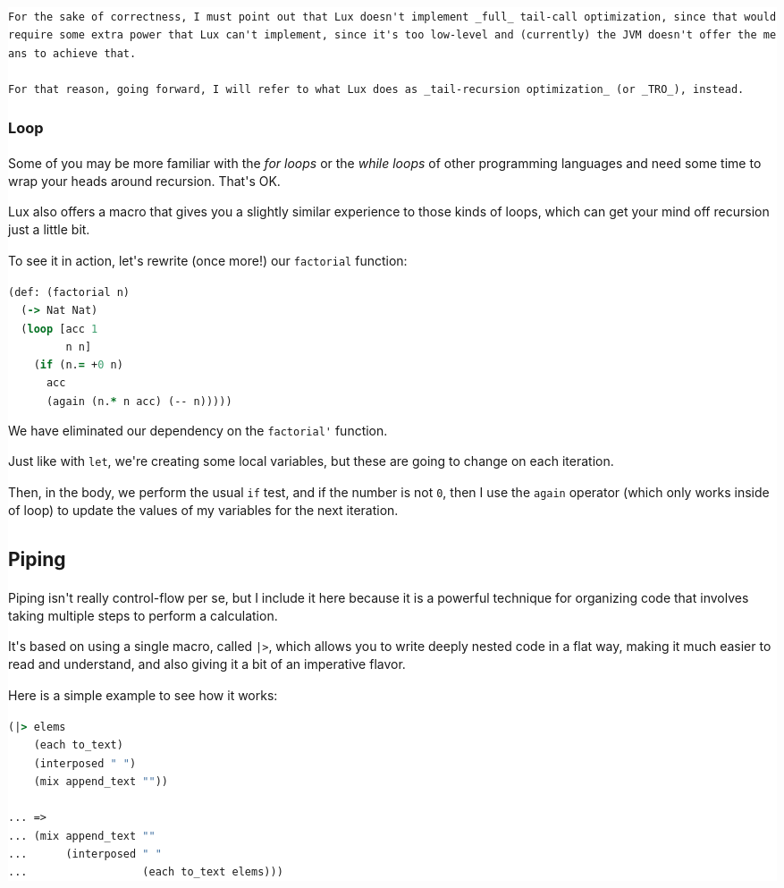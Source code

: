 	For the sake of correctness, I must point out that Lux doesn't implement _full_ tail-call optimization, since that would require some extra power that Lux can't implement, since it's too low-level and (currently) the JVM doesn't offer the means to achieve that.

	For that reason, going forward, I will refer to what Lux does as _tail-recursion optimization_ (or _TRO_), instead.

### Loop

Some of you may be more familiar with the _for loops_ or the _while loops_ of other programming languages and need some time to wrap your heads around recursion. That's OK.

Lux also offers a macro that gives you a slightly similar experience to those kinds of loops, which can get your mind off recursion just a little bit.

To see it in action, let's rewrite (once more!) our `factorial` function:

```clojure
(def: (factorial n)
  (-> Nat Nat)
  (loop [acc 1
         n n]
    (if (n.= +0 n)
      acc
      (again (n.* n acc) (-- n)))))
```

We have eliminated our dependency on the `factorial'` function.

Just like with `let`, we're creating some local variables, but these are going to change on each iteration.

Then, in the body, we perform the usual `if` test, and if the number is not `0`, then I use the `again` operator (which only works inside of loop) to update the values of my variables for the next iteration.

## Piping

Piping isn't really control-flow per se, but I include it here because it is a powerful technique for organizing code that involves taking multiple steps to perform a calculation.

It's based on using a single macro, called `|>`, which allows you to write deeply nested code in a flat way, making it much easier to read and understand, and also giving it a bit of an imperative flavor.

Here is a simple example to see how it works:

```clojure
(|> elems
    (each to_text)
    (interposed " ")
    (mix append_text ""))

... =>
... (mix append_text ""
...      (interposed " "
...                  (each to_text elems)))
```
